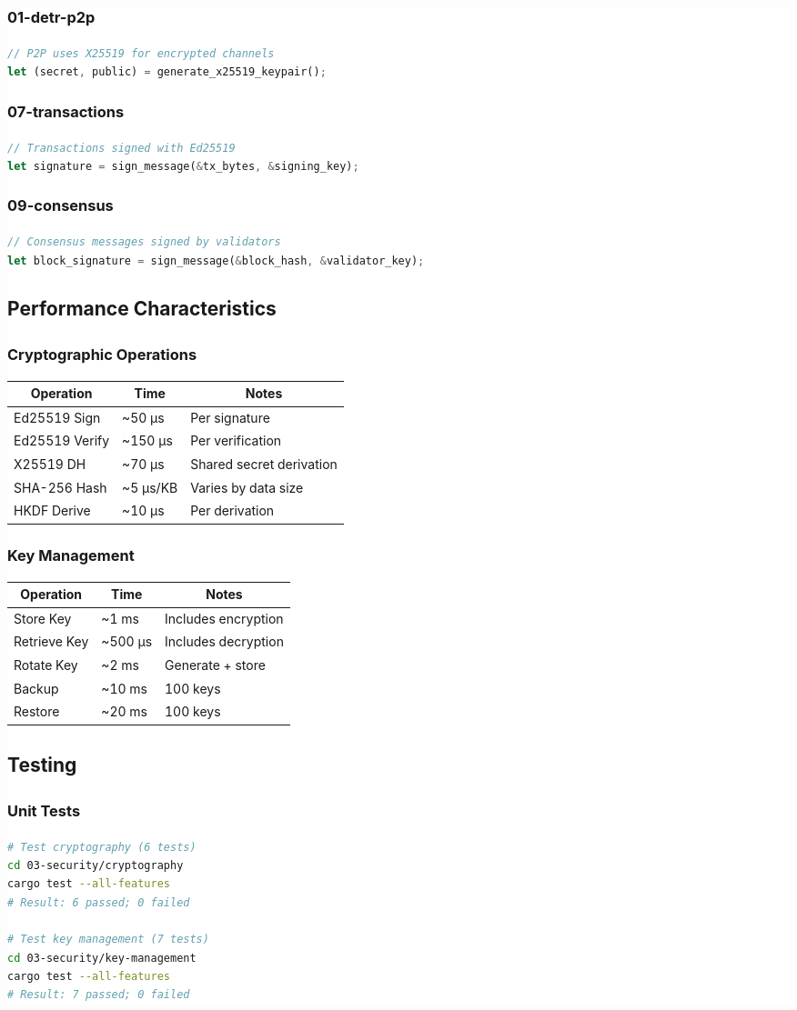 ### 01-detr-p2p
```rust
// P2P uses X25519 for encrypted channels
let (secret, public) = generate_x25519_keypair();
```

### 07-transactions
```rust
// Transactions signed with Ed25519
let signature = sign_message(&tx_bytes, &signing_key);
```

### 09-consensus
```rust
// Consensus messages signed by validators
let block_signature = sign_message(&block_hash, &validator_key);
```

## Performance Characteristics

### Cryptographic Operations

| Operation | Time | Notes |
|-----------|------|-------|
| Ed25519 Sign | ~50 μs | Per signature |
| Ed25519 Verify | ~150 μs | Per verification |
| X25519 DH | ~70 μs | Shared secret derivation |
| SHA-256 Hash | ~5 μs/KB | Varies by data size |
| HKDF Derive | ~10 μs | Per derivation |

### Key Management

| Operation | Time | Notes |
|-----------|------|-------|
| Store Key | ~1 ms | Includes encryption |
| Retrieve Key | ~500 μs | Includes decryption |
| Rotate Key | ~2 ms | Generate + store |
| Backup | ~10 ms | 100 keys |
| Restore | ~20 ms | 100 keys |

## Testing

### Unit Tests
```bash
# Test cryptography (6 tests)
cd 03-security/cryptography
cargo test --all-features
# Result: 6 passed; 0 failed

# Test key management (7 tests)
cd 03-security/key-management
cargo test --all-features
# Result: 7 passed; 0 failed
```
